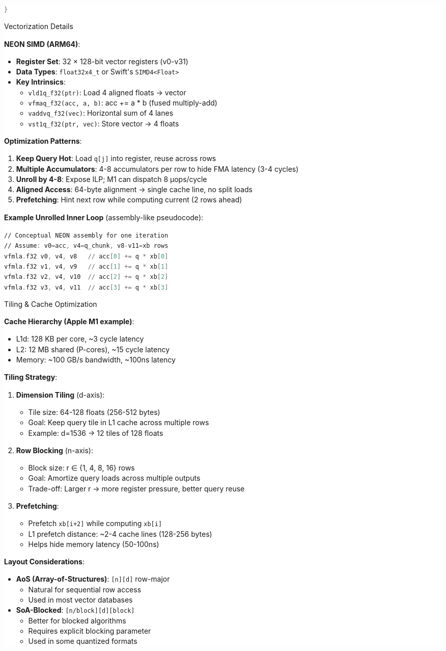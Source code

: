 ```swift
}
```

Vectorization Details

**NEON SIMD (ARM64)**:
- **Register Set**: 32 × 128-bit vector registers (v0-v31)
- **Data Types**: `float32x4_t` or Swift's `SIMD4<Float>`
- **Key Intrinsics**:
  - `vld1q_f32(ptr)`: Load 4 aligned floats → vector
  - `vfmaq_f32(acc, a, b)`: acc += a * b (fused multiply-add)
  - `vaddvq_f32(vec)`: Horizontal sum of 4 lanes
  - `vst1q_f32(ptr, vec)`: Store vector → 4 floats

**Optimization Patterns**:
1. **Keep Query Hot**: Load `q[j]` into register, reuse across rows
2. **Multiple Accumulators**: 4-8 accumulators per row to hide FMA latency (3-4 cycles)
3. **Unroll by 4-8**: Expose ILP; M1 can dispatch 8 μops/cycle
4. **Aligned Access**: 64-byte alignment → single cache line, no split loads
5. **Prefetching**: Hint next row while computing current (2 rows ahead)

**Example Unrolled Inner Loop** (assembly-like pseudocode):
```asm
// Conceptual NEON assembly for one iteration
// Assume: v0=acc, v4=q_chunk, v8-v11=xb rows
vfmla.f32 v0, v4, v8   // acc[0] += q * xb[0]
vfmla.f32 v1, v4, v9   // acc[1] += q * xb[1]
vfmla.f32 v2, v4, v10  // acc[2] += q * xb[2]
vfmla.f32 v3, v4, v11  // acc[3] += q * xb[3]
```

Tiling & Cache Optimization

**Cache Hierarchy (Apple M1 example)**:
- L1d: 128 KB per core, ~3 cycle latency
- L2: 12 MB shared (P-cores), ~15 cycle latency
- Memory: ~100 GB/s bandwidth, ~100ns latency

**Tiling Strategy**:
1. **Dimension Tiling** (d-axis):
   - Tile size: 64-128 floats (256-512 bytes)
   - Goal: Keep query tile in L1 cache across multiple rows
   - Example: d=1536 → 12 tiles of 128 floats

2. **Row Blocking** (n-axis):
   - Block size: r ∈ {1, 4, 8, 16} rows
   - Goal: Amortize query loads across multiple outputs
   - Trade-off: Larger r → more register pressure, better query reuse

3. **Prefetching**:
   - Prefetch `xb[i+2]` while computing `xb[i]`
   - L1 prefetch distance: ~2-4 cache lines (128-256 bytes)
   - Helps hide memory latency (50-100ns)

**Layout Considerations**:
- **AoS (Array-of-Structures)**: `[n][d]` row-major
  - Natural for sequential row access
  - Used in most vector databases
- **SoA-Blocked**: `[n/block][d][block]`
  - Better for blocked algorithms
  - Requires explicit blocking parameter
  - Used in some quantized formats
